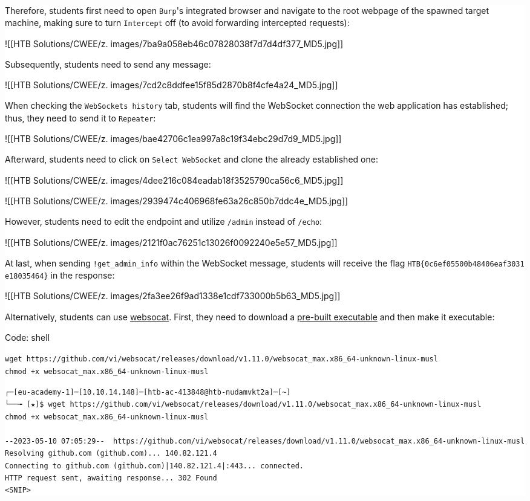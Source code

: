 Therefore, students first need to open `Burp`'s integrated browser and navigate to the root webpage of the spawned target machine, making sure to turn `Intercept` off (to avoid forwarding intercepted requests):

![[HTB Solutions/CWEE/z. images/7ba9a058eb46c07828038f7d7d4df377_MD5.jpg]]

Subsequently, students need to send any message:

![[HTB Solutions/CWEE/z. images/7cd2c8ddfee15f85d2870b8f4cfe4a24_MD5.jpg]]

When checking the `WebSockets history` tab, students will find the WebSocket connection the web application has established; thus, they need to send it to `Repeater`:

![[HTB Solutions/CWEE/z. images/bae42706c1ea997a8c19f34ebc29d7d9_MD5.jpg]]

Afterward, students need to click on `Select WebSocket` and clone the already established one:

![[HTB Solutions/CWEE/z. images/4dee216c084eadab18f3525790ca56c6_MD5.jpg]]

![[HTB Solutions/CWEE/z. images/2939474c406968fe63a26c850b7ddc4e_MD5.jpg]]

However, students need to edit the endpoint and utilize `/admin` instead of `/echo`:

![[HTB Solutions/CWEE/z. images/2121f0ac76251c13026f0092240e5e57_MD5.jpg]]

At last, when sending `!get_admin_info` within the WebSocket message, students will receive the flag `HTB{0c6ef05500b48406eaf3031e18035464}` in the response:

![[HTB Solutions/CWEE/z. images/2fa3ee26f9ad1338e1cdf733000b5b63_MD5.jpg]]

Alternatively, students can use [websocat](https://github.com/vi/websocat/). First, they need to download a [pre-built executable](https://github.com/vi/websocat/releases/download/v1.11.0/websocat_max.x86_64-unknown-linux-musl) and then make it executable:

Code: shell

```shell
wget https://github.com/vi/websocat/releases/download/v1.11.0/websocat_max.x86_64-unknown-linux-musl
chmod +x websocat_max.x86_64-unknown-linux-musl
```

```shell
┌─[eu-academy-1]─[10.10.14.148]─[htb-ac-413848@htb-nudamvkt2a]─[~]
└──╼ [★]$ wget https://github.com/vi/websocat/releases/download/v1.11.0/websocat_max.x86_64-unknown-linux-musl
chmod +x websocat_max.x86_64-unknown-linux-musl

--2023-05-10 07:05:29--  https://github.com/vi/websocat/releases/download/v1.11.0/websocat_max.x86_64-unknown-linux-musl
Resolving github.com (github.com)... 140.82.121.4
Connecting to github.com (github.com)|140.82.121.4|:443... connected.
HTTP request sent, awaiting response... 302 Found
<SNIP>
```
